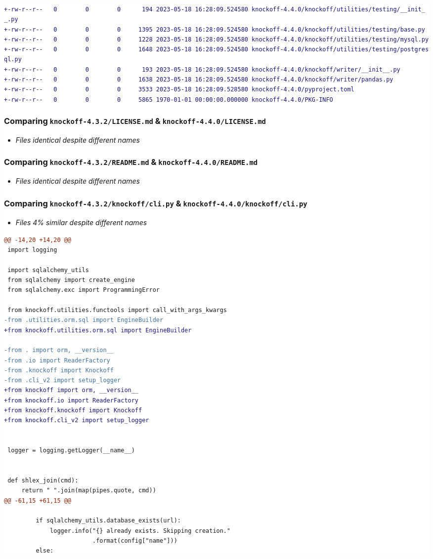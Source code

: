 ```diff
+-rw-r--r--   0        0        0      194 2023-05-18 16:28:09.524580 knockoff-4.4.0/knockoff/utilities/testing/__init__.py
+-rw-r--r--   0        0        0     1395 2023-05-18 16:28:09.524580 knockoff-4.4.0/knockoff/utilities/testing/base.py
+-rw-r--r--   0        0        0     1228 2023-05-18 16:28:09.524580 knockoff-4.4.0/knockoff/utilities/testing/mysql.py
+-rw-r--r--   0        0        0     1648 2023-05-18 16:28:09.524580 knockoff-4.4.0/knockoff/utilities/testing/postgresql.py
+-rw-r--r--   0        0        0      193 2023-05-18 16:28:09.524580 knockoff-4.4.0/knockoff/writer/__init__.py
+-rw-r--r--   0        0        0     1638 2023-05-18 16:28:09.524580 knockoff-4.4.0/knockoff/writer/pandas.py
+-rw-r--r--   0        0        0     3533 2023-05-18 16:28:09.528580 knockoff-4.4.0/pyproject.toml
+-rw-r--r--   0        0        0     5865 1970-01-01 00:00:00.000000 knockoff-4.4.0/PKG-INFO
```

### Comparing `knockoff-4.3.2/LICENSE.md` & `knockoff-4.4.0/LICENSE.md`

 * *Files identical despite different names*

### Comparing `knockoff-4.3.2/README.md` & `knockoff-4.4.0/README.md`

 * *Files identical despite different names*

### Comparing `knockoff-4.3.2/knockoff/cli.py` & `knockoff-4.4.0/knockoff/cli.py`

 * *Files 4% similar despite different names*

```diff
@@ -14,20 +14,20 @@
 import logging
 
 import sqlalchemy_utils
 from sqlalchemy import create_engine
 from sqlalchemy.exc import ProgrammingError
 
 from knockoff.utilities.functools import call_with_args_kwargs
-from .utilities.orm.sql import EngineBuilder
+from knockoff.utilities.orm.sql import EngineBuilder
 
-from . import orm, __version__
-from .io import ReaderFactory
-from .knockoff import Knockoff
-from .cli_v2 import setup_logger
+from knockoff import orm, __version__
+from knockoff.io import ReaderFactory
+from knockoff.knockoff import Knockoff
+from knockoff.cli_v2 import setup_logger
 
 
 logger = logging.getLogger(__name__)
 
 
 def shlex_join(cmd):
     return " ".join(map(pipes.quote, cmd))
@@ -61,15 +61,15 @@
 
         if sqlalchemy_utils.database_exists(url):
             logger.info("{} already exists. Skipping creation."
                         .format(config["name"]))
         else:
```